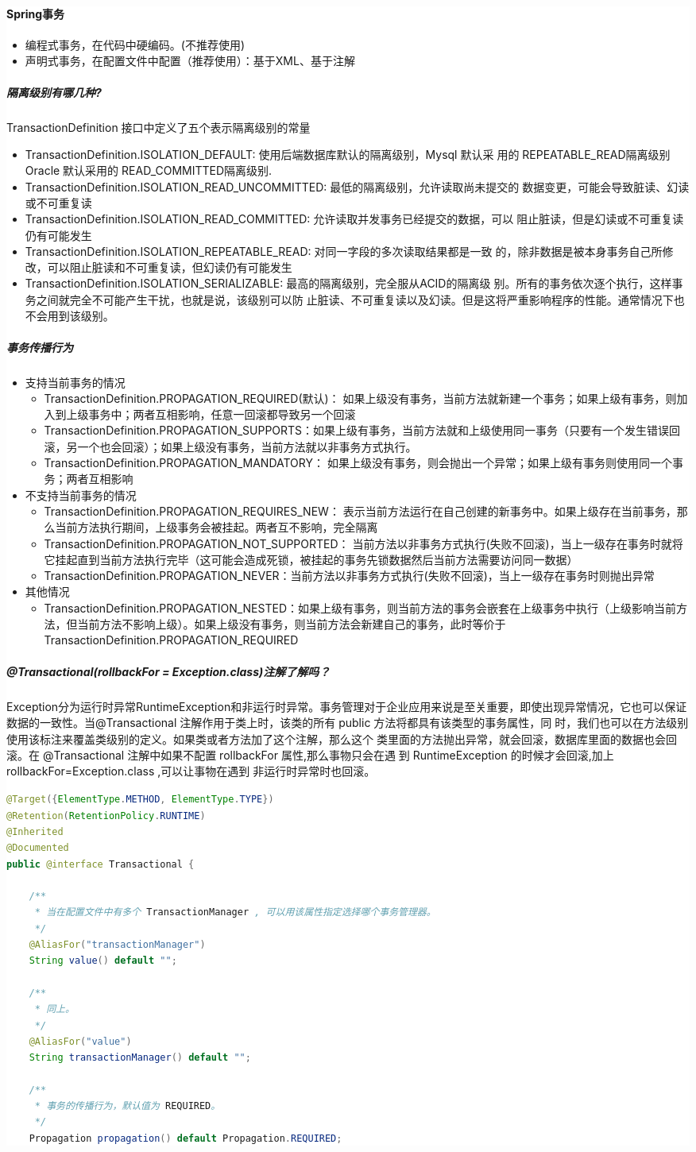 #### Spring事务

+ 编程式事务，在代码中硬编码。(不推荐使⽤) 
+ 声明式事务，在配置⽂件中配置（推荐使⽤）：基于XML、基于注解

##### 隔离级别有哪⼏种?

TransactionDefinition 接⼝中定义了五个表示隔离级别的常量

+ TransactionDefinition.ISOLATION_DEFAULT: 使⽤后端数据库默认的隔离级别，Mysql 默认采 ⽤的 REPEATABLE_READ隔离级别 Oracle 默认采⽤的 READ_COMMITTED隔离级别.
+ TransactionDefinition.ISOLATION_READ_UNCOMMITTED: 最低的隔离级别，允许读取尚未提交的 数据变更，可能会导致脏读、幻读或不可重复读 
+ TransactionDefinition.ISOLATION_READ_COMMITTED: 允许读取并发事务已经提交的数据，可以 阻⽌脏读，但是幻读或不可重复读仍有可能发⽣ 
+ TransactionDefinition.ISOLATION_REPEATABLE_READ: 对同⼀字段的多次读取结果都是⼀致 的，除⾮数据是被本身事务⾃⼰所修改，可以阻⽌脏读和不可重复读，但幻读仍有可能发⽣
+ TransactionDefinition.ISOLATION_SERIALIZABLE: 最⾼的隔离级别，完全服从ACID的隔离级 别。所有的事务依次逐个执⾏，这样事务之间就完全不可能产⽣⼲扰，也就是说，该级别可以防 ⽌脏读、不可重复读以及幻读。但是这将严重影响程序的性能。通常情况下也不会⽤到该级别。

##### 事务传播行为

+ ⽀持当前事务的情况
  + TransactionDefinition.PROPAGATION_REQUIRED(默认)： 如果上级没有事务，当前方法就新建一个事务；如果上级有事务，则加入到上级事务中；两者互相影响，任意一回滚都导致另一个回滚
  + TransactionDefinition.PROPAGATION_SUPPORTS：如果上级有事务，当前方法就和上级使用同一事务（只要有一个发生错误回滚，另一个也会回滚）；如果上级没有事务，当前方法就以非事务方式执行。
  + TransactionDefinition.PROPAGATION_MANDATORY： 如果上级没有事务，则会抛出一个异常；如果上级有事务则使用同一个事务；两者互相影响
+ 不⽀持当前事务的情况
  + TransactionDefinition.PROPAGATION_REQUIRES_NEW： 表示当前方法运行在自己创建的新事务中。如果上级存在当前事务，那么当前方法执行期间，上级事务会被挂起。两者互不影响，完全隔离
  + TransactionDefinition.PROPAGATION_NOT_SUPPORTED： 当前方法以非事务方式执行(失败不回滚)，当上一级存在事务时就将它挂起直到当前方法执行完毕（这可能会造成死锁，被挂起的事务先锁数据然后当前方法需要访问同一数据）
  + TransactionDefinition.PROPAGATION_NEVER：当前方法以非事务方式执行(失败不回滚)，当上一级存在事务时则抛出异常
+ 其他情况
  + TransactionDefinition.PROPAGATION_NESTED：如果上级有事务，则当前方法的事务会嵌套在上级事务中执行（上级影响当前方法，但当前方法不影响上级）。如果上级没有事务，则当前方法会新建自己的事务，此时等价于 TransactionDefinition.PROPAGATION_REQUIRED

##### @Transactional(rollbackFor = Exception.class)注解了解吗？

Exception分为运⾏时异常RuntimeException和非运行时异常。事务管理对于企业应用来说是至关重要，即使出现异常情况，它也可以保证数据的⼀致性。当@Transactional 注解作⽤于类上时，该类的所有 public ⽅法将都具有该类型的事务属性，同 时，我们也可以在⽅法级别使⽤该标注来覆盖类级别的定义。如果类或者⽅法加了这个注解，那么这个 类⾥⾯的⽅法抛出异常，就会回滚，数据库里面的数据也会回滚。在 @Transactional 注解中如果不配置 rollbackFor 属性,那么事物只会在遇 到 RuntimeException 的时候才会回滚,加上 rollbackFor=Exception.class ,可以让事物在遇到 ⾮运⾏时异常时也回滚。

```java
@Target({ElementType.METHOD, ElementType.TYPE})
@Retention(RetentionPolicy.RUNTIME)
@Inherited
@Documented
public @interface Transactional {

    /**
     * 当在配置文件中有多个 TransactionManager , 可以用该属性指定选择哪个事务管理器。
     */
    @AliasFor("transactionManager")
    String value() default "";

    /**
     * 同上。
     */
    @AliasFor("value")
    String transactionManager() default "";

    /**
     * 事务的传播行为，默认值为 REQUIRED。
     */
    Propagation propagation() default Propagation.REQUIRED;
```